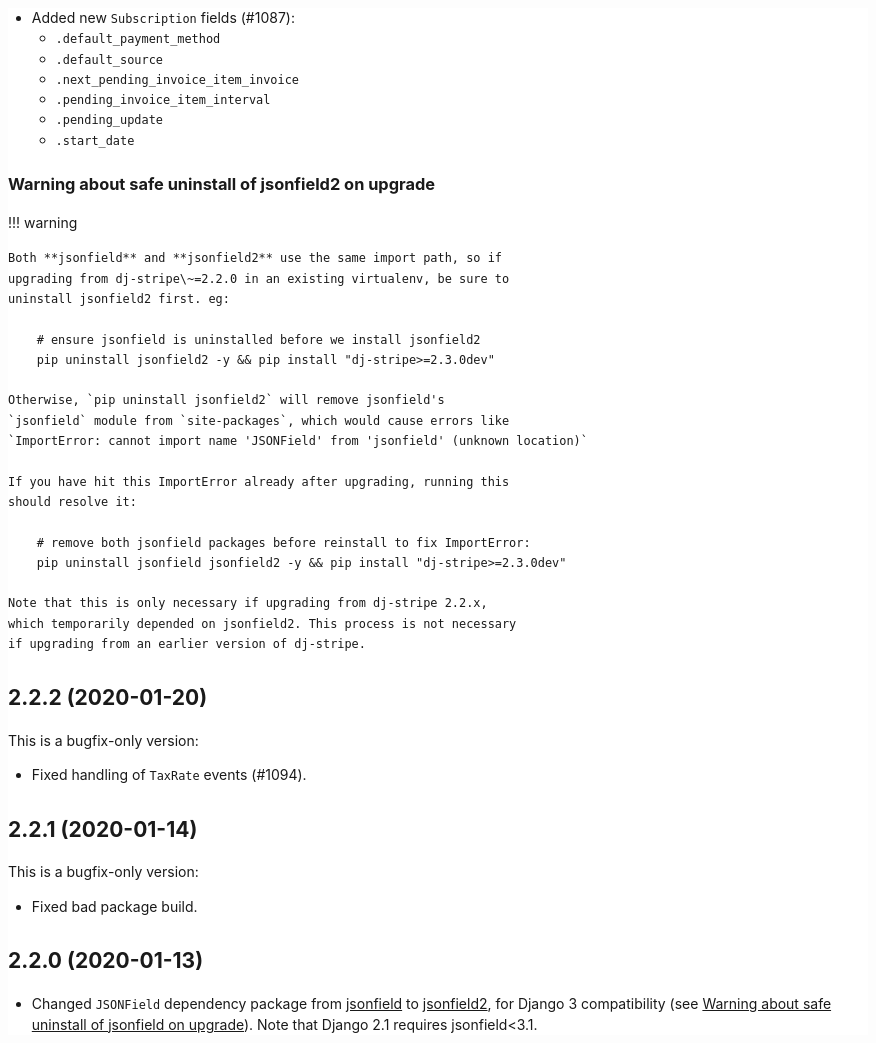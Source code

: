 -   Added new `Subscription` fields (\#1087):
    -   `.default_payment_method`
    -   `.default_source`
    -   `.next_pending_invoice_item_invoice`
    -   `.pending_invoice_item_interval`
    -   `.pending_update`
    -   `.start_date`

### Warning about safe uninstall of jsonfield2 on upgrade

!!! warning

    Both **jsonfield** and **jsonfield2** use the same import path, so if
    upgrading from dj-stripe\~=2.2.0 in an existing virtualenv, be sure to
    uninstall jsonfield2 first. eg:

        # ensure jsonfield is uninstalled before we install jsonfield2
        pip uninstall jsonfield2 -y && pip install "dj-stripe>=2.3.0dev"

    Otherwise, `pip uninstall jsonfield2` will remove jsonfield's
    `jsonfield` module from `site-packages`, which would cause errors like
    `ImportError: cannot import name 'JSONField' from 'jsonfield' (unknown location)`

    If you have hit this ImportError already after upgrading, running this
    should resolve it:

        # remove both jsonfield packages before reinstall to fix ImportError:
        pip uninstall jsonfield jsonfield2 -y && pip install "dj-stripe>=2.3.0dev"

    Note that this is only necessary if upgrading from dj-stripe 2.2.x,
    which temporarily depended on jsonfield2. This process is not necessary
    if upgrading from an earlier version of dj-stripe.

## 2.2.2 (2020-01-20)

This is a bugfix-only version:

-   Fixed handling of `TaxRate` events (\#1094).

## 2.2.1 (2020-01-14)

This is a bugfix-only version:

-   Fixed bad package build.

## 2.2.0 (2020-01-13)

-   Changed `JSONField` dependency package from
    [jsonfield](https://github.com/rpkilby/jsonfield/) to
    [jsonfield2](https://github.com/rpkilby/jsonfield2/), for Django 3
    compatibility (see [Warning about safe uninstall of jsonfield on
    upgrade](#warning-about-safe-uninstall-of-jsonfield-on-upgrade)).
    Note that Django 2.1 requires jsonfield&lt;3.1.
